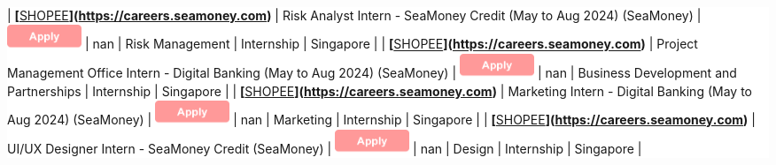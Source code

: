 | **[**[SHOPEE]()**](https://careers.seamoney.com)**    | Risk Analyst Intern - SeaMoney Credit (May to Aug 2024) (SeaMoney)                                                          | <a href="https://careers.seamoney.com/job-detail?id=J00124806&source_from=1&channel=10001" target="_blank"><img src="/apply-btn.png" width="84" alt="Apply"></a>                                                                                                                                      | nan                                                                                                                                                                                                                                                          | Risk Management                          | Internship          | Singapore                                                                                                                                                                                                                                 |
| **[**[SHOPEE]()**](https://careers.seamoney.com)**    | Project Management Office Intern - Digital Banking (May to Aug 2024) (SeaMoney)                                             | <a href="https://careers.seamoney.com/job-detail?id=J00114505&source_from=1&channel=10001" target="_blank"><img src="/apply-btn.png" width="84" alt="Apply"></a>                                                                                                                                      | nan                                                                                                                                                                                                                                                          | Business Development and Partnerships    | Internship          | Singapore                                                                                                                                                                                                                                 |
| **[**[SHOPEE]()**](https://careers.seamoney.com)**    | Marketing Intern - Digital Banking (May to Aug 2024) (SeaMoney)                                                             | <a href="https://careers.seamoney.com/job-detail?id=J00122834&source_from=1&channel=10001" target="_blank"><img src="/apply-btn.png" width="84" alt="Apply"></a>                                                                                                                                      | nan                                                                                                                                                                                                                                                          | Marketing                                | Internship          | Singapore                                                                                                                                                                                                                                 |
| **[**[SHOPEE]()**](https://careers.seamoney.com)**    | UI/UX Designer Intern - SeaMoney Credit (SeaMoney)                                                                          | <a href="https://careers.seamoney.com/job-detail?id=J00311561&source_from=1&channel=10001" target="_blank"><img src="/apply-btn.png" width="84" alt="Apply"></a>                                                                                                                                      | nan                                                                                                                                                                                                                                                          | Design                                   | Internship          | Singapore                                                                                                                                                                                                                                 |
